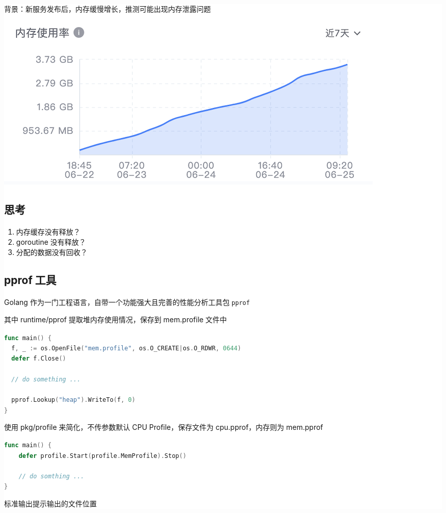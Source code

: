 背景：新服务发布后，内存缓慢增长，推测可能出现内存泄露问题

![img](/static/image/blog/memory_growth.png)

## 思考

1. 内存缓存没有释放？
2. goroutine 没有释放？
3. 分配的数据没有回收？

## pprof 工具

Golang 作为一门工程语言，自带一个功能强大且完善的性能分析工具包 `pprof`

其中 runtime/pprof 提取堆内存使用情况，保存到 mem.profile 文件中

```go
func main() {
  f, _ := os.OpenFile("mem.profile", os.O_CREATE|os.O_RDWR, 0644)
  defer f.Close()

  // do something ...

  pprof.Lookup("heap").WriteTo(f, 0)
}
```

使用 pkg/profile 来简化，不传参数默认 CPU Profile，保存文件为 cpu.pprof，内存则为 mem.pprof

```go
func main() {
    defer profile.Start(profile.MemProfile).Stop()

    // do somthing ...
}
```

标准输出提示输出的文件位置

